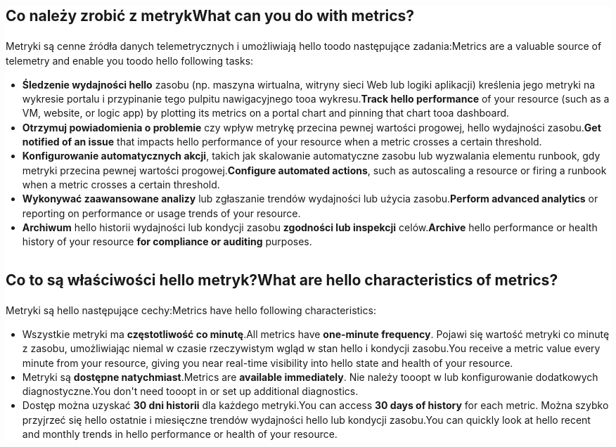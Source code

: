 ## <a name="what-can-you-do-with-metrics"></a><span data-ttu-id="775c8-109">Co należy zrobić z metryk</span><span class="sxs-lookup"><span data-stu-id="775c8-109">What can you do with metrics?</span></span>
<span data-ttu-id="775c8-110">Metryki są cenne źródła danych telemetrycznych i umożliwiają hello toodo następujące zadania:</span><span class="sxs-lookup"><span data-stu-id="775c8-110">Metrics are a valuable source of telemetry and enable you toodo hello following tasks:</span></span>

* <span data-ttu-id="775c8-111">**Śledzenie wydajności hello** zasobu (np. maszyna wirtualna, witryny sieci Web lub logiki aplikacji) kreślenia jego metryki na wykresie portalu i przypinanie tego pulpitu nawigacyjnego tooa wykresu.</span><span class="sxs-lookup"><span data-stu-id="775c8-111">**Track hello performance** of your resource (such as a VM, website, or logic app) by plotting its metrics on a portal chart and pinning that chart tooa dashboard.</span></span>
* <span data-ttu-id="775c8-112">**Otrzymuj powiadomienia o problemie** czy wpływ metrykę przecina pewnej wartości progowej, hello wydajności zasobu.</span><span class="sxs-lookup"><span data-stu-id="775c8-112">**Get notified of an issue** that impacts hello performance of your resource when a metric crosses a certain threshold.</span></span>
* <span data-ttu-id="775c8-113">**Konfigurowanie automatycznych akcji**, takich jak skalowanie automatyczne zasobu lub wyzwalania elementu runbook, gdy metryki przecina pewnej wartości progowej.</span><span class="sxs-lookup"><span data-stu-id="775c8-113">**Configure automated actions**, such as autoscaling a resource or firing a runbook when a metric crosses a certain threshold.</span></span>
* <span data-ttu-id="775c8-114">**Wykonywać zaawansowane analizy** lub zgłaszanie trendów wydajności lub użycia zasobu.</span><span class="sxs-lookup"><span data-stu-id="775c8-114">**Perform advanced analytics** or reporting on performance or usage trends of your resource.</span></span>
* <span data-ttu-id="775c8-115">**Archiwum** hello historii wydajności lub kondycji zasobu **zgodności lub inspekcji** celów.</span><span class="sxs-lookup"><span data-stu-id="775c8-115">**Archive** hello performance or health history of your resource **for compliance or auditing** purposes.</span></span>

## <a name="what-are-hello-characteristics-of-metrics"></a><span data-ttu-id="775c8-116">Co to są właściwości hello metryk?</span><span class="sxs-lookup"><span data-stu-id="775c8-116">What are hello characteristics of metrics?</span></span>
<span data-ttu-id="775c8-117">Metryki są hello następujące cechy:</span><span class="sxs-lookup"><span data-stu-id="775c8-117">Metrics have hello following characteristics:</span></span>

* <span data-ttu-id="775c8-118">Wszystkie metryki ma **częstotliwość co minutę**.</span><span class="sxs-lookup"><span data-stu-id="775c8-118">All metrics have **one-minute frequency**.</span></span> <span data-ttu-id="775c8-119">Pojawi się wartość metryki co minutę z zasobu, umożliwiając niemal w czasie rzeczywistym wgląd w stan hello i kondycji zasobu.</span><span class="sxs-lookup"><span data-stu-id="775c8-119">You receive a metric value every minute from your resource, giving you near real-time visibility into hello state and health of your resource.</span></span>
* <span data-ttu-id="775c8-120">Metryki są **dostępne natychmiast**.</span><span class="sxs-lookup"><span data-stu-id="775c8-120">Metrics are **available immediately**.</span></span> <span data-ttu-id="775c8-121">Nie należy tooopt w lub konfigurowanie dodatkowych diagnostyczne.</span><span class="sxs-lookup"><span data-stu-id="775c8-121">You don't need tooopt in or set up additional diagnostics.</span></span>
* <span data-ttu-id="775c8-122">Dostęp można uzyskać **30 dni historii** dla każdego metryki.</span><span class="sxs-lookup"><span data-stu-id="775c8-122">You can access **30 days of history** for each metric.</span></span> <span data-ttu-id="775c8-123">Można szybko przyjrzeć się hello ostatnie i miesięczne trendów wydajności hello lub kondycji zasobu.</span><span class="sxs-lookup"><span data-stu-id="775c8-123">You can quickly look at hello recent and monthly trends in hello performance or health of your resource.</span></span>
